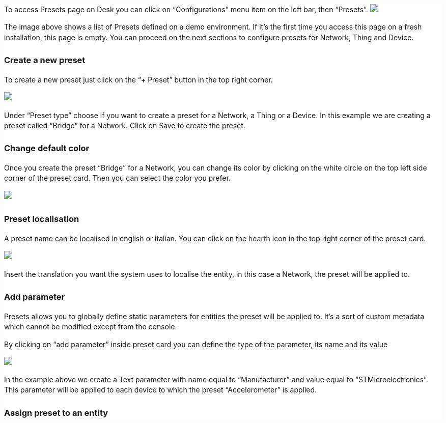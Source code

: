 To access Presets page on Desk you can click on “Configurations” menu item on the left bar, then “Presets”.
![](https://lh7-rt.googleusercontent.com/docsz/AD_4nXdZ8FGx9XbQ18wKgu_PqFN78zw8iZTr1d7Tu7h5BIaUpM2ycXLYmcKZOnAZceXTbnYivLzyA1QNlSD3OoLxsM6Bp3897QcPuTtbLgqdqrXC882UTYRw44liQezSMuB_KTGrN9znxZDXFQcbTbgE9sCuvMM?key=AWA2b8_E7XrQazNlJ-X87w)

The image above shows a list of Presets defined on a demo environment. If it’s the first time you access this page on a fresh installation, this page is empty. You can proceed on the next sections to configure presets for Network, Thing and Device.

  

### Create a new preset

To create a new preset just click on the “+ Preset” button in the top right corner.

![](https://lh7-rt.googleusercontent.com/docsz/AD_4nXcFWM9Gg0I71MsX_Mw6u0k36WdDAMdwM8JJJ0r5SI9v6kadE3rW4CA7bp0DKPdBL8SA8zxjYqG1sJlvwhnohj6IxFtWQejAdbKdllt_bP65-SWpfS0QzLPRjWXNsSibOXpRmEB0sF9PKwWTgusIp-j4NAfK?key=AWA2b8_E7XrQazNlJ-X87w)

Under “Preset type” choose if you want to create a preset for a Network, a Thing or a Device. In this example we are creating a preset called “Bridge” for a Network. Click on Save to create the preset.
### Change default color

Once you create the preset “Bridge” for a Network, you can change its color by clicking on the white circle on the top left side corner of the preset card. Then you can select the color you prefer.

![](https://lh7-rt.googleusercontent.com/docsz/AD_4nXc_YJHFrY7OaXX_bpFnCeBsOHNFiqgXUmIRiXW9wI4sXkztqkZL0xSFbqdNeb5lvPhxNXtokhgwaN01ubGgXvlVyU4e9qUers_Iue1tkcFkfb6m0Rv2aihZ_vFDGalfhP9Wg1tUrFT1Zpn-xVGzunLhWCFC?key=AWA2b8_E7XrQazNlJ-X87w)

  

### Preset localisation

A preset name can be localised in english or italian. You can click on the hearth icon in the top right corner of the preset card.

![](https://lh7-rt.googleusercontent.com/docsz/AD_4nXcGKKZdYJMTfGh5mji_gGzfH8R_I4_DlOgolTb3HxsKWUDnYLWtyKfYGSIcLL5Wm7GyDZgYZlycqERFqSgr6Qcpuq7pdwFZng2sUdHGAEwCC03QLiNaUb_hnO4O-WMOa-WZ81W_tvMtG9yjf981GeaBafJ3?key=AWA2b8_E7XrQazNlJ-X87w)

Insert the translation you want the system uses to localise the entity, in this case a Network, the preset will be applied to.

  

### Add parameter

Presets allows you to globally define static parameters for entities the preset will be applied to. It’s a sort of custom metadata which cannot be modified except from the console.

By clicking on “add parameter” inside preset card you can define the type of the parameter, its name and its value

![](https://lh7-rt.googleusercontent.com/docsz/AD_4nXcYJyQb-OlAGdUGVTsit3KNoTLgjgXebgj6iWhYhDfx3tqJ3DmDgMcyUetMFbZu9vTZ_6WL-q4MeGmI55oB75RLMyfzYj8fm6jUf_YHKO8bxpivkmlXVK_jKQBjO4riVXq_aNfSvBGMu9AE_tdBCqzPVPGL?key=AWA2b8_E7XrQazNlJ-X87w)

In the example above we create a Text parameter with name equal to “Manufacturer” and value equal to “STMicroelectronics”. This parameter will be applied to each device to which the preset “Accelerometer” is applied.

### Assign preset to an entity

